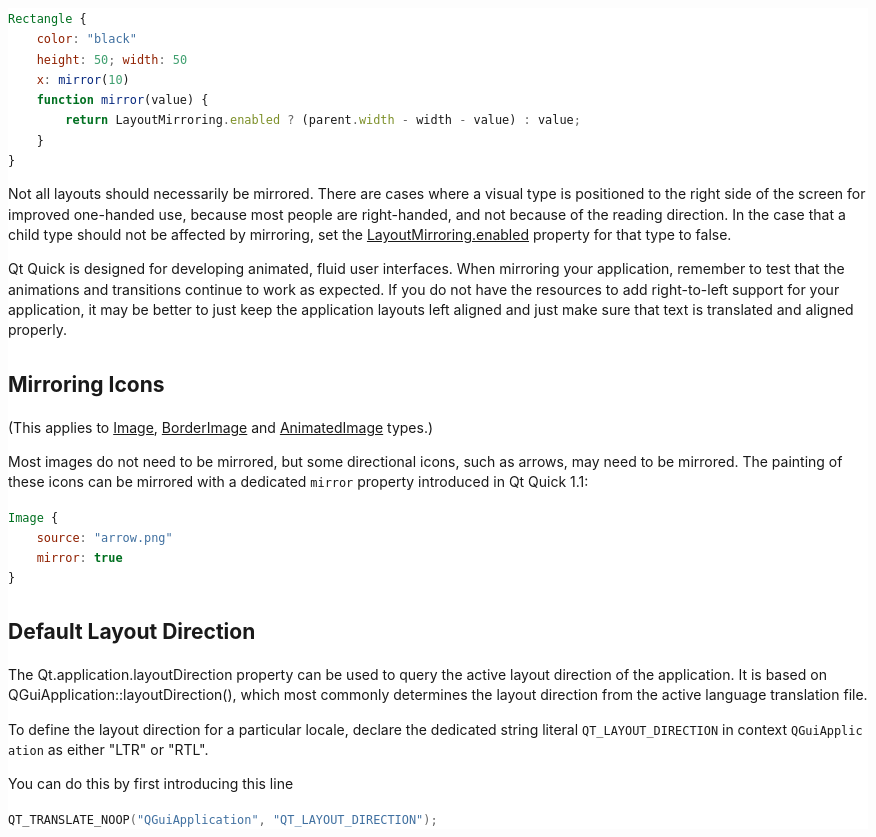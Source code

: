 ``` qml
Rectangle {
    color: "black"
    height: 50; width: 50
    x: mirror(10)
    function mirror(value) {
        return LayoutMirroring.enabled ? (parent.width - width - value) : value;
    }
}
```

Not all layouts should necessarily be mirrored. There are cases where a visual type is positioned to the right side of the screen for improved one-handed use, because most people are right-handed, and not because of the reading direction. In the case that a child type should not be affected by mirroring, set the [LayoutMirroring.enabled](../QtQuick.LayoutMirroring.md#enabled-prop) property for that type to false.

Qt Quick is designed for developing animated, fluid user interfaces. When mirroring your application, remember to test that the animations and transitions continue to work as expected. If you do not have the resources to add right-to-left support for your application, it may be better to just keep the application layouts left aligned and just make sure that text is translated and aligned properly.

<span id="mirroring-icons"></span>
Mirroring Icons
---------------

(This applies to [Image](https://developer.ubuntu.comapps/qml/sdk-15.04.4/QtQuick.imageelements/#image), [BorderImage](https://developer.ubuntu.comapps/qml/sdk-15.04.4/QtQuick.imageelements/#borderimage) and [AnimatedImage](../QtQuick.AnimatedImage.md) types.)

Most images do not need to be mirrored, but some directional icons, such as arrows, may need to be mirrored. The painting of these icons can be mirrored with a dedicated `mirror` property introduced in Qt Quick 1.1:

``` qml
Image {
    source: "arrow.png"
    mirror: true
}
```

<span id="default-layout-direction"></span>
Default Layout Direction
------------------------

The Qt.application.layoutDirection property can be used to query the active layout direction of the application. It is based on QGuiApplication::layoutDirection(), which most commonly determines the layout direction from the active language translation file.

To define the layout direction for a particular locale, declare the dedicated string literal `QT_LAYOUT_DIRECTION` in context `QGuiApplication` as either "LTR" or "RTL".

You can do this by first introducing this line

``` cpp
QT_TRANSLATE_NOOP("QGuiApplication", "QT_LAYOUT_DIRECTION");
```
